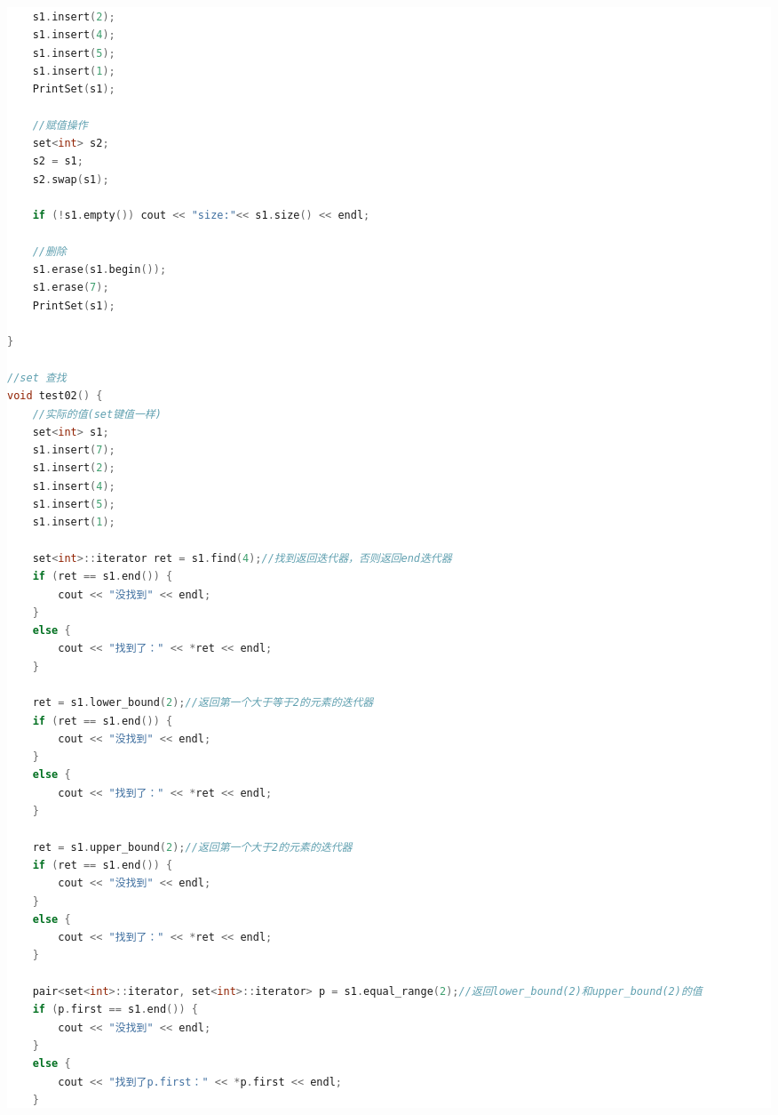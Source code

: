 ```cpp
    s1.insert(2);
    s1.insert(4);
    s1.insert(5);
    s1.insert(1);
    PrintSet(s1);
    
    //赋值操作
    set<int> s2;
    s2 = s1;
    s2.swap(s1);

    if (!s1.empty()) cout << "size:"<< s1.size() << endl;

    //删除
    s1.erase(s1.begin());
    s1.erase(7);
    PrintSet(s1);

}

//set 查找 
void test02() {
    //实际的值(set键值一样)
    set<int> s1; 
    s1.insert(7);
    s1.insert(2);
    s1.insert(4);
    s1.insert(5);
    s1.insert(1);

    set<int>::iterator ret = s1.find(4);//找到返回迭代器，否则返回end迭代器
    if (ret == s1.end()) {
        cout << "没找到" << endl;
    }
    else {
        cout << "找到了：" << *ret << endl;
    }
    
    ret = s1.lower_bound(2);//返回第一个大于等于2的元素的迭代器
    if (ret == s1.end()) {
        cout << "没找到" << endl;
    }
    else {
        cout << "找到了：" << *ret << endl;
    }

    ret = s1.upper_bound(2);//返回第一个大于2的元素的迭代器
    if (ret == s1.end()) {
        cout << "没找到" << endl;
    }
    else {
        cout << "找到了：" << *ret << endl;
    }

    pair<set<int>::iterator, set<int>::iterator> p = s1.equal_range(2);//返回lower_bound(2)和upper_bound(2)的值
    if (p.first == s1.end()) {
        cout << "没找到" << endl;
    }
    else {
        cout << "找到了p.first：" << *p.first << endl;
    }

```